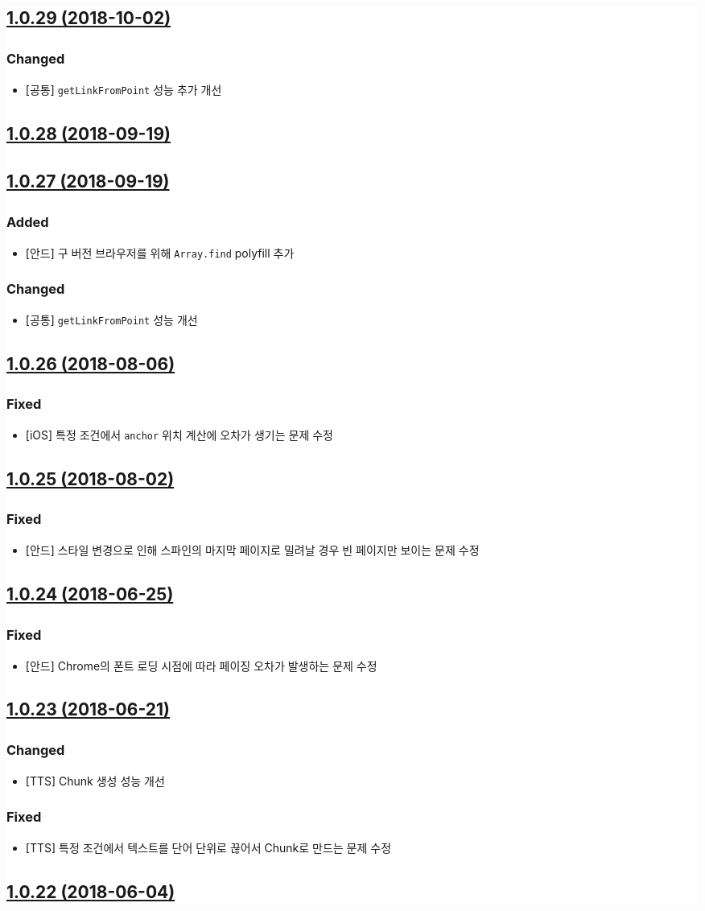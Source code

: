 ## [1.0.29 (2018-10-02)]

### Changed

- [공통] `getLinkFromPoint` 성능 추가 개선

## [1.0.28 (2018-09-19)]

## [1.0.27 (2018-09-19)]

### Added

- [안드] 구 버전 브라우저를 위해 `Array.find` polyfill 추가

### Changed

- [공통] `getLinkFromPoint` 성능 개선

## [1.0.26 (2018-08-06)]

### Fixed

- [iOS] 특정 조건에서 `anchor` 위치 계산에 오차가 생기는 문제 수정

## [1.0.25 (2018-08-02)]

### Fixed

- [안드] 스타일 변경으로 인해 스파인의 마지막 페이지로 밀려날 경우 빈 페이지만 보이는 문제 수정

## [1.0.24 (2018-06-25)]

### Fixed

- [안드] Chrome의 폰트 로딩 시점에 따라 페이징 오차가 발생하는 문제 수정

## [1.0.23 (2018-06-21)]

### Changed

- [TTS] Chunk 생성 성능 개선

### Fixed

- [TTS] 특정 조건에서 텍스트를 단어 단위로 끊어서 Chunk로 만드는 문제 수정

## [1.0.22 (2018-06-04)]


[Unreleased]: https://github.com/ridi/Reader.js/compare/1.0.32...HEAD
[1.0.31 (2018-10-17)]: https://github.com/ridi/Reader.js/compare/1.0.31...1.0.32
[1.0.31 (2018-10-17)]: https://github.com/ridi/Reader.js/compare/1.0.30...1.0.31
[1.0.30 (2018-10-17)]: https://github.com/ridi/Reader.js/compare/1.0.29...1.0.30
[1.0.29 (2018-10-02)]: https://github.com/ridi/Reader.js/compare/1.0.28...1.0.29
[1.0.28 (2018-09-19)]: https://github.com/ridi/Reader.js/compare/1.0.27...1.0.28
[1.0.27 (2018-09-19)]: https://github.com/ridi/Reader.js/compare/1.0.26...1.0.27
[1.0.26 (2018-08-06)]: https://github.com/ridi/Reader.js/compare/1.0.25...1.0.26
[1.0.25 (2018-08-02)]: https://github.com/ridi/Reader.js/compare/1.0.24...1.0.25
[1.0.24 (2018-06-25)]: https://github.com/ridi/Reader.js/compare/1.0.23...1.0.24
[1.0.23 (2018-06-21)]: https://github.com/ridi/Reader.js/compare/1.0.22...1.0.23
[1.0.22 (2018-06-04)]: https://github.com/ridi/Reader.js/compare/1.0.21...1.0.22
[1.0.21 (2018-05-29)]: https://github.com/ridi/Reader.js/compare/1.0.20...1.0.21
[1.0.20 (2018-03-14)]: https://github.com/ridi/Reader.js/compare/1.0.19...1.0.20
[1.0.19 (2018-02-20)]: https://github.com/ridi/Reader.js/compare/1.0.18...1.0.19
[1.0.18 (2018-01-25)]: https://github.com/ridi/Reader.js/compare/1.0.17...1.0.18
[1.0.17 (2017-12-26)]: https://github.com/ridi/Reader.js/compare/1.0.16...1.0.17
[1.0.16 (2017-12-16)]: https://github.com/ridi/Reader.js/compare/1.0.15...1.0.16
[1.0.15 (2017-12-15)]: https://github.com/ridi/Reader.js/compare/1.0.14...1.0.15
[1.0.14 (2017-12-04)]: https://github.com/ridi/Reader.js/compare/1.0.13...1.0.14
[1.0.13 (2017-12-01)]: https://github.com/ridi/Reader.js/compare/1.0.12...1.0.13
[1.0.12 (2017-11-29)]: https://github.com/ridi/Reader.js/compare/1.0.11...1.0.12
[1.0.11 (2017-11-28)]: https://github.com/ridi/Reader.js/compare/1.0.10...1.0.11
[1.0.9 (2017-11-21)]: https://github.com/ridi/Reader.js/compare/1.0.8...1.0.9
[1.0.8 (2017-11-21)]: https://github.com/ridi/Reader.js/compare/1.0.7...1.0.8
[1.0.7 (2017-11-14)]: https://github.com/ridi/Reader.js/compare/1.0.6...1.0.7
[1.0.6 (2017-11-03)]: https://github.com/ridi/Reader.js/compare/1.0.5...1.0.6
[1.0.5 (2017-10-30)]: https://github.com/ridi/Reader.js/compare/1.0.4...1.0.5
[1.0.4 (2017-10-26)]: https://github.com/ridi/Reader.js/compare/1.0.3...1.0.4
[1.0.3 (2017-10-13)]: https://github.com/ridi/Reader.js/compare/1.0.2...1.0.3
[1.0.2 (2017-10-13)]: https://github.com/ridi/Reader.js/compare/1.0.1...1.0.2
[1.0.1 (2017-10-10)]: https://github.com/ridi/Reader.js/compare/1.0.0...1.0.1
[1.0.0 (2017-10-10)]: https://github.com/ridi/Reader.js/compare/0.1.0...1.0.0